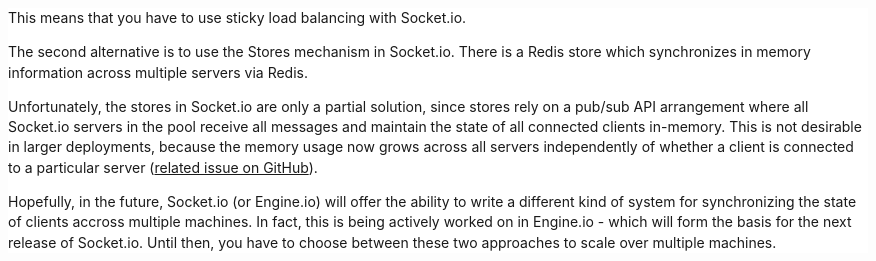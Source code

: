 This means that you have to use sticky load balancing with Socket.io.

The second alternative is to use the Stores mechanism in Socket.io. There is a Redis store which synchronizes in memory information across multiple servers via Redis.

Unfortunately, the stores in Socket.io are only a partial solution, since stores rely on a pub/sub API arrangement where all Socket.io servers in the pool receive all messages and maintain the state of all connected clients in-memory. This is not desirable in larger deployments, because the memory usage now grows across all servers independently of whether a client is connected to a particular server ([related issue on GitHub](https://github.com/LearnBoost/socket.io/issues/686)).

Hopefully, in the future, Socket.io (or Engine.io) will offer the ability to write a different kind of system for synchronizing the state of clients accross multiple machines. In fact, this is being actively worked on in Engine.io - which will form the basis for the next release of Socket.io. Until then, you have to choose between these two approaches to scale over multiple machines.
